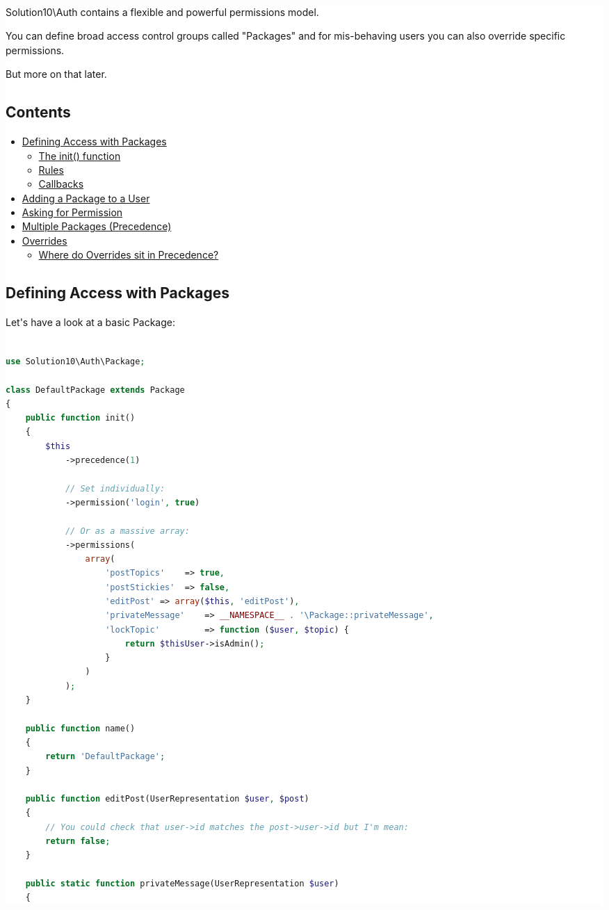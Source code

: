 Solution10\Auth contains a flexible and powerful permissions model.

You can define broad access control groups called "Packages" and for mis-behaving users
you can also override specific permissions.

But more on that later.

## Contents

- [Defining Access with Packages](#defining-access-with-packages)
    - [The init() function](#the-init-function)
    - [Rules](#rules)
    - [Callbacks](#callbacks)
- [Adding a Package to a User](#adding-a-package-to-a-user)
- [Asking for Permission](#asking-for-permission)
- [Multiple Packages (Precedence)](#multiple-packages-precedence)
- [Overrides](#overrides)
    - [Where do Overrides sit in Precedence?](#where-do-overrides-sit-in-precedence)


## Defining Access with Packages

Let's have a look at a basic Package:

```php

use Solution10\Auth\Package;

class DefaultPackage extends Package
{
    public function init()
    {
        $this
            ->precedence(1)

            // Set individually:
            ->permission('login', true)

            // Or as a massive array:
            ->permissions(
                array(
                    'postTopics'    => true,
                    'postStickies'  => false,
                    'editPost' => array($this, 'editPost'),
                    'privateMessage'    => __NAMESPACE__ . '\Package::privateMessage',
                    'lockTopic'         => function ($user, $topic) {
                        return $thisUser->isAdmin();
                    }
                )
            );
    }

    public function name()
    {
        return 'DefaultPackage';
    }

    public function editPost(UserRepresentation $user, $post)
    {
        // You could check that user->id matches the post->user->id but I'm mean:
        return false;
    }

    public static function privateMessage(UserRepresentation $user)
    {
```